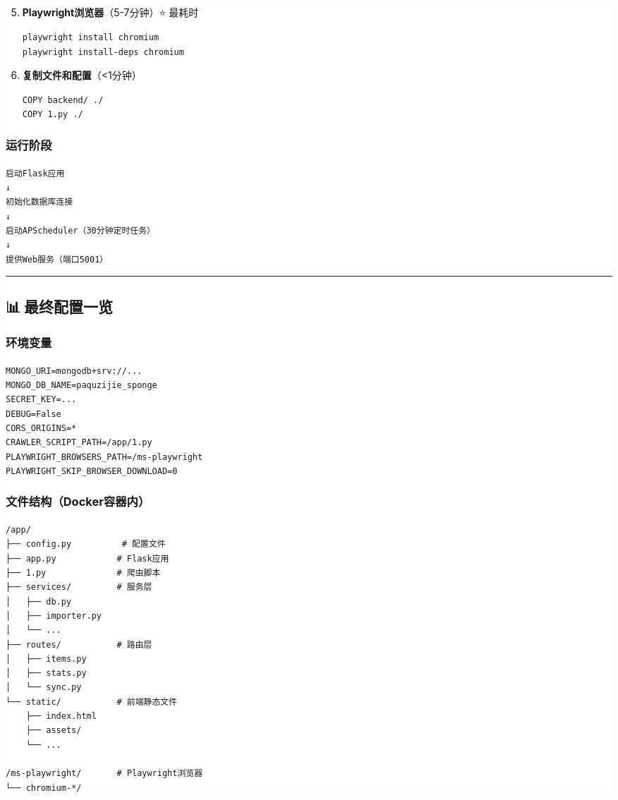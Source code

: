 5. **Playwright浏览器**（5-7分钟）⭐ 最耗时
   ```
   playwright install chromium
   playwright install-deps chromium
   ```

6. **复制文件和配置**（<1分钟）
   ```
   COPY backend/ ./
   COPY 1.py ./
   ```

### 运行阶段

```
启动Flask应用
↓
初始化数据库连接
↓
启动APScheduler（30分钟定时任务）
↓
提供Web服务（端口5001）
```

---

## 📊 最终配置一览

### 环境变量
```env
MONGO_URI=mongodb+srv://...
MONGO_DB_NAME=paquzijie_sponge
SECRET_KEY=...
DEBUG=False
CORS_ORIGINS=*
CRAWLER_SCRIPT_PATH=/app/1.py
PLAYWRIGHT_BROWSERS_PATH=/ms-playwright
PLAYWRIGHT_SKIP_BROWSER_DOWNLOAD=0
```

### 文件结构（Docker容器内）
```
/app/
├── config.py          # 配置文件
├── app.py            # Flask应用
├── 1.py              # 爬虫脚本
├── services/         # 服务层
│   ├── db.py
│   ├── importer.py
│   └── ...
├── routes/           # 路由层
│   ├── items.py
│   ├── stats.py
│   └── sync.py
└── static/           # 前端静态文件
    ├── index.html
    ├── assets/
    └── ...

/ms-playwright/       # Playwright浏览器
└── chromium-*/
```
